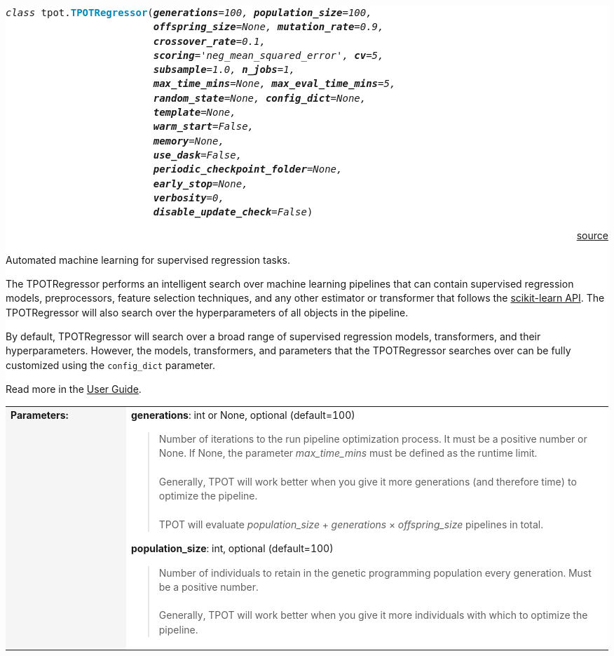 <pre><em>class</em> tpot.<strong style="color:#008AB8">TPOTRegressor</strong>(<em><strong>generations</strong>=100, <strong>population_size</strong>=100,
                         <strong>offspring_size</strong>=None, <strong>mutation_rate</strong>=0.9,
                         <strong>crossover_rate</strong>=0.1,
                         <strong>scoring</strong>='neg_mean_squared_error', <strong>cv</strong>=5,
                         <strong>subsample</strong>=1.0, <strong>n_jobs</strong>=1,
                         <strong>max_time_mins</strong>=None, <strong>max_eval_time_mins</strong>=5,
                         <strong>random_state</strong>=None, <strong>config_dict</strong>=None,
                         <strong>template</strong>=None,
                         <strong>warm_start</strong>=False,
                         <strong>memory</strong>=None,
                         <strong>use_dask</strong>=False,
                         <strong>periodic_checkpoint_folder</strong>=None,
                         <strong>early_stop</strong>=None,
                         <strong>verbosity</strong>=0,
                         <strong>disable_update_check</strong>=False</em>)</pre>
<div align="right"><a href="https://github.com/EpistasisLab/tpot/blob/master/tpot/base.py">source</a></div>

Automated machine learning for supervised regression tasks.

The TPOTRegressor performs an intelligent search over machine learning pipelines that can contain supervised regression models,
preprocessors, feature selection techniques, and any other estimator or transformer that follows the [scikit-learn API](http://scikit-learn.org/stable/developers/contributing.html#apis-of-scikit-learn-objects).
The TPOTRegressor will also search over the hyperparameters of all objects in the pipeline.

By default, TPOTRegressor will search over a broad range of supervised regression models, transformers, and their hyperparameters.
However, the models, transformers, and parameters that the TPOTRegressor searches over can be fully customized using the `config_dict` parameter.

Read more in the [User Guide](using/#tpot-with-code).

<table>
<tr>
<td width="20%" style="vertical-align:top; background:#F5F5F5;"><strong>Parameters:</strong></td>
<td width="80%" style="background:white;">
<strong>generations</strong>: int or None, optional (default=100)
<blockquote>
Number of iterations to the run pipeline optimization process. It must be a positive number or None. If None, the parameter <em>max_time_mins</em> must be defined as the runtime limit.
<br /><br />
Generally, TPOT will work better when you give it more generations (and therefore time) to optimize the pipeline.
<br /><br />
TPOT will evaluate <em>population_size</em> + <em>generations</em> × <em>offspring_size</em> pipelines in total.
</blockquote>

<strong>population_size</strong>: int, optional (default=100)
<blockquote>
Number of individuals to retain in the genetic programming population every generation. Must be a positive number.
<br /><br />
Generally, TPOT will work better when you give it more individuals with which to optimize the pipeline.
</blockquote>
